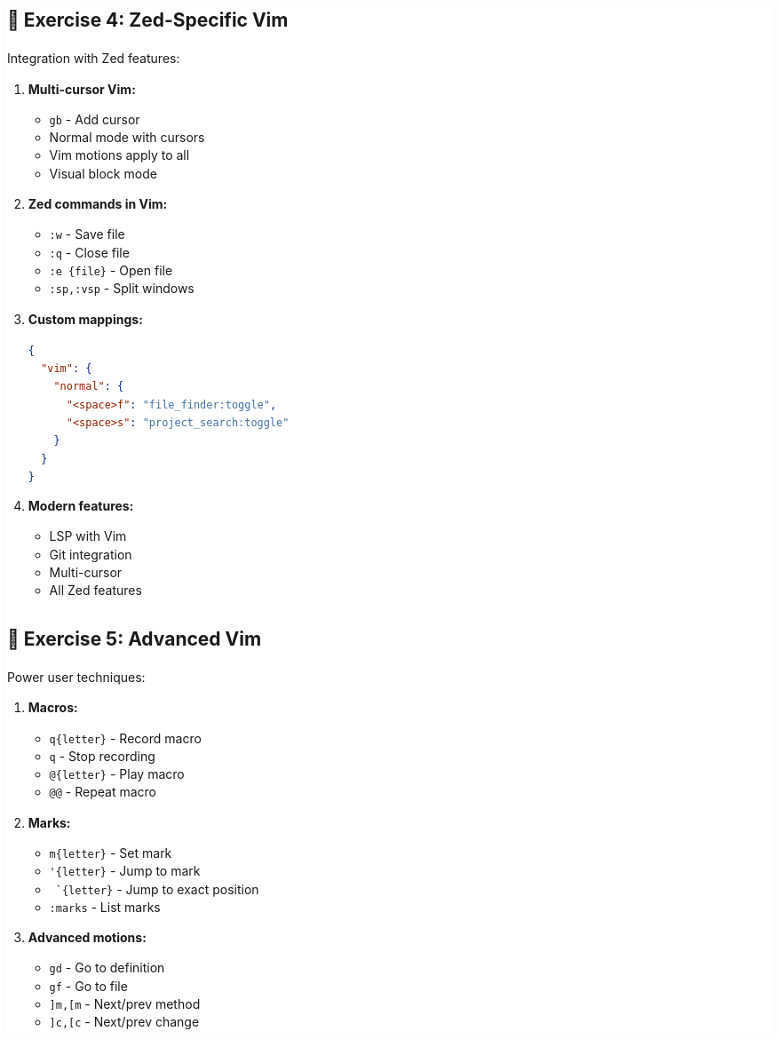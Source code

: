 ## 🏃 Exercise 4: Zed-Specific Vim

Integration with Zed features:

1. **Multi-cursor Vim:**
   - `gb` - Add cursor
   - Normal mode with cursors
   - Vim motions apply to all
   - Visual block mode

2. **Zed commands in Vim:**
   - `:w` - Save file
   - `:q` - Close file
   - `:e {file}` - Open file
   - `:sp,:vsp` - Split windows

3. **Custom mappings:**
   ```json
   {
     "vim": {
       "normal": {
         "<space>f": "file_finder:toggle",
         "<space>s": "project_search:toggle"
       }
     }
   }
   ```

4. **Modern features:**
   - LSP with Vim
   - Git integration
   - Multi-cursor
   - All Zed features

## 🏃 Exercise 5: Advanced Vim

Power user techniques:

1. **Macros:**
   - `q{letter}` - Record macro
   - `q` - Stop recording
   - `@{letter}` - Play macro
   - `@@` - Repeat macro

2. **Marks:**
   - `m{letter}` - Set mark
   - `'{letter}` - Jump to mark
   - `` `{letter}`` - Jump to exact position
   - `:marks` - List marks

3. **Advanced motions:**
   - `gd` - Go to definition
   - `gf` - Go to file
   - `]m,[m` - Next/prev method
   - `]c,[c` - Next/prev change
